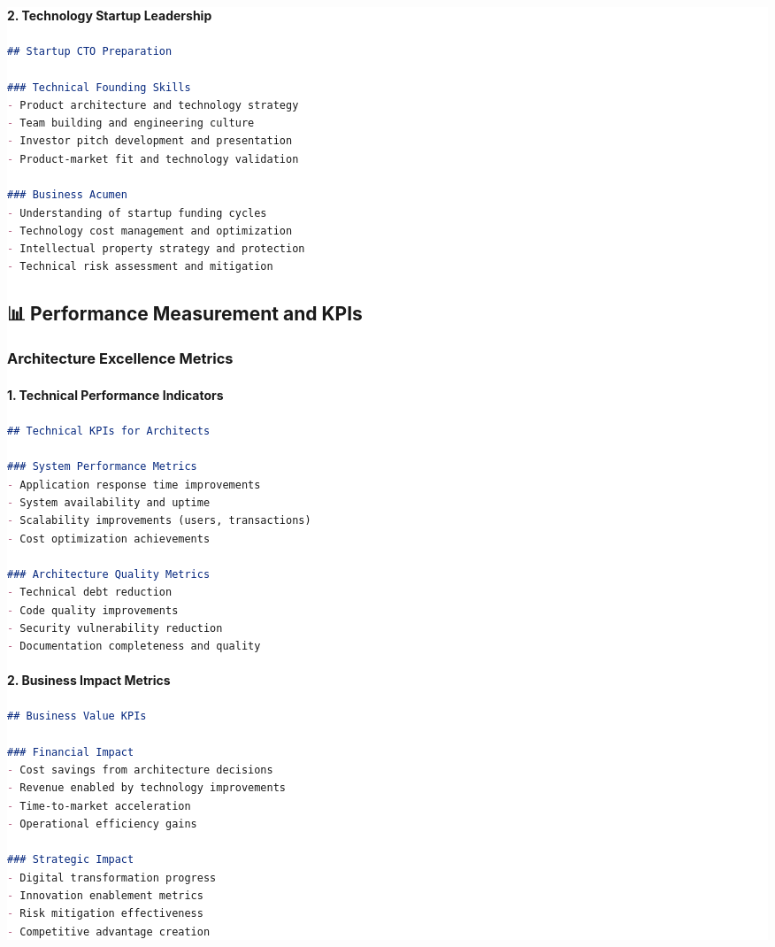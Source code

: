 #### 2. **Technology Startup Leadership**
```markdown
## Startup CTO Preparation

### Technical Founding Skills
- Product architecture and technology strategy
- Team building and engineering culture
- Investor pitch development and presentation
- Product-market fit and technology validation

### Business Acumen
- Understanding of startup funding cycles
- Technology cost management and optimization
- Intellectual property strategy and protection
- Technical risk assessment and mitigation
```

## 📊 Performance Measurement and KPIs

### Architecture Excellence Metrics

#### 1. **Technical Performance Indicators**
```markdown
## Technical KPIs for Architects

### System Performance Metrics
- Application response time improvements
- System availability and uptime
- Scalability improvements (users, transactions)
- Cost optimization achievements

### Architecture Quality Metrics
- Technical debt reduction
- Code quality improvements
- Security vulnerability reduction
- Documentation completeness and quality
```

#### 2. **Business Impact Metrics**
```markdown
## Business Value KPIs

### Financial Impact
- Cost savings from architecture decisions
- Revenue enabled by technology improvements
- Time-to-market acceleration
- Operational efficiency gains

### Strategic Impact
- Digital transformation progress
- Innovation enablement metrics
- Risk mitigation effectiveness
- Competitive advantage creation
```
